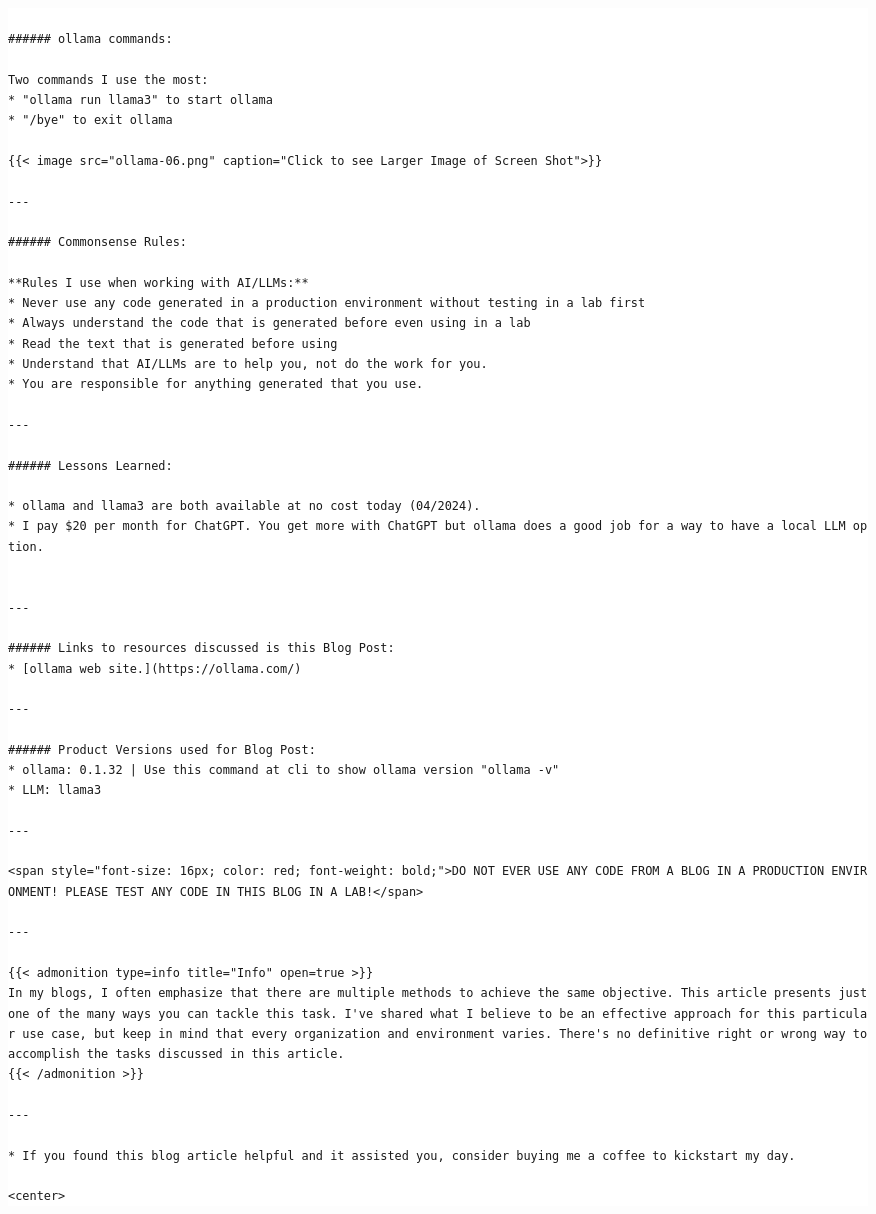 ```

###### ollama commands:

Two commands I use the most:
* "ollama run llama3" to start ollama 
* "/bye" to exit ollama

{{< image src="ollama-06.png" caption="Click to see Larger Image of Screen Shot">}}  

---

###### Commonsense Rules:

**Rules I use when working with AI/LLMs:**
* Never use any code generated in a production environment without testing in a lab first
* Always understand the code that is generated before even using in a lab
* Read the text that is generated before using
* Understand that AI/LLMs are to help you, not do the work for you.
* You are responsible for anything generated that you use.

---

###### Lessons Learned:

* ollama and llama3 are both available at no cost today (04/2024).
* I pay $20 per month for ChatGPT. You get more with ChatGPT but ollama does a good job for a way to have a local LLM option.


---

###### Links to resources discussed is this Blog Post: 
* [ollama web site.](https://ollama.com/)    

---

###### Product Versions used for Blog Post:
* ollama: 0.1.32 | Use this command at cli to show ollama version "ollama -v"
* LLM: llama3  

---

<span style="font-size: 16px; color: red; font-weight: bold;">DO NOT EVER USE ANY CODE FROM A BLOG IN A PRODUCTION ENVIRONMENT! PLEASE TEST ANY CODE IN THIS BLOG IN A LAB!</span>  

---

{{< admonition type=info title="Info" open=true >}}
In my blogs, I often emphasize that there are multiple methods to achieve the same objective. This article presents just one of the many ways you can tackle this task. I've shared what I believe to be an effective approach for this particular use case, but keep in mind that every organization and environment varies. There's no definitive right or wrong way to accomplish the tasks discussed in this article.
{{< /admonition >}}

---

* If you found this blog article helpful and it assisted you, consider buying me a coffee to kickstart my day.  

<center>
```